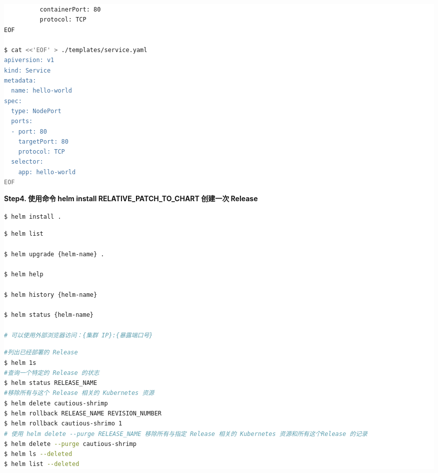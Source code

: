 ~~~bash
          containerPort: 80
          protocol: TCP
EOF

$ cat <<'EOF' > ./templates/service.yaml
apiversion: v1
kind: Service
metadata:
  name: hello-world
spec:
  type: NodePort
  ports:
  - port: 80
    targetPort: 80
    protocol: TCP
  selector:
    app: hello-world
EOF
~~~



**Step4. 使用命令 helm install RELATIVE_PATCH_TO_CHART 创建一次 Release**

~~~bash
$ helm install .
~~~



~~~bash
$ helm list

$ helm upgrade {helm-name} .

$ helm help

$ helm history {helm-name}

$ helm status {helm-name}

# 可以使用外部浏览器访问：{集群 IP}:{暴露端口号}
~~~



~~~bash
#列出已经部署的 Release
$ helm 1s
#查询一个特定的 Release 的状志
$ helm status RELEASE_NAME
#移除所有与这个 Release 相关的 Kubernetes 资源
$ helm delete cautious-shrimp
$ helm rollback RELEASE_NAME REVISION_NUMBER
$ helm rollback cautious-shrimo 1
# 使用 helm delete --purge RELEASE_NAME 移除所有与指定 Release 相关的 Kubernetes 资源和所有这个Release 的记录
$ helm delete --purge cautious-shrimp
$ helm ls --deleted
$ helm list --deleted
~~~

